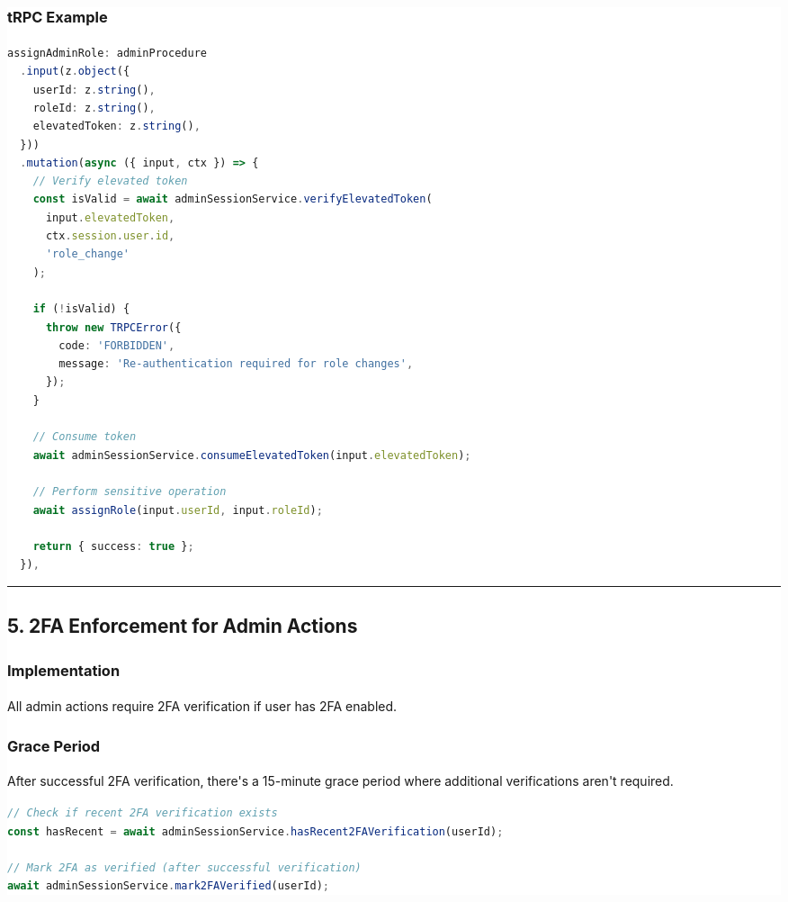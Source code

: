 ### tRPC Example

```typescript
assignAdminRole: adminProcedure
  .input(z.object({
    userId: z.string(),
    roleId: z.string(),
    elevatedToken: z.string(),
  }))
  .mutation(async ({ input, ctx }) => {
    // Verify elevated token
    const isValid = await adminSessionService.verifyElevatedToken(
      input.elevatedToken,
      ctx.session.user.id,
      'role_change'
    );

    if (!isValid) {
      throw new TRPCError({
        code: 'FORBIDDEN',
        message: 'Re-authentication required for role changes',
      });
    }

    // Consume token
    await adminSessionService.consumeElevatedToken(input.elevatedToken);

    // Perform sensitive operation
    await assignRole(input.userId, input.roleId);

    return { success: true };
  }),
```

---

## 5. 2FA Enforcement for Admin Actions

### Implementation

All admin actions require 2FA verification if user has 2FA enabled.

### Grace Period

After successful 2FA verification, there's a 15-minute grace period where additional verifications aren't required.

```typescript
// Check if recent 2FA verification exists
const hasRecent = await adminSessionService.hasRecent2FAVerification(userId);

// Mark 2FA as verified (after successful verification)
await adminSessionService.mark2FAVerified(userId);
```
